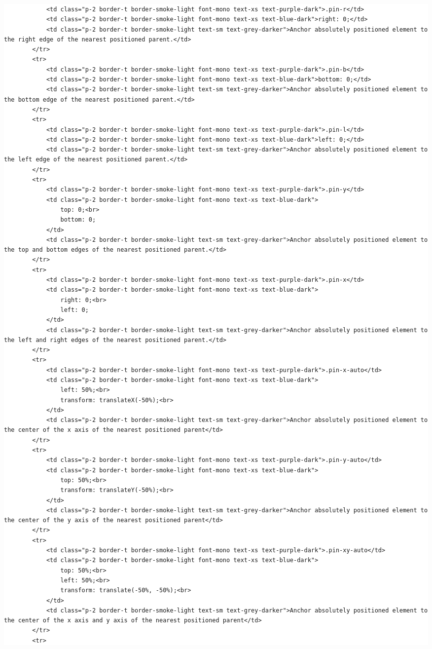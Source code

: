                 <td class="p-2 border-t border-smoke-light font-mono text-xs text-purple-dark">.pin-r</td>
                <td class="p-2 border-t border-smoke-light font-mono text-xs text-blue-dark">right: 0;</td>
                <td class="p-2 border-t border-smoke-light text-sm text-grey-darker">Anchor absolutely positioned element to the right edge of the nearest positioned parent.</td>
            </tr>
            <tr>
                <td class="p-2 border-t border-smoke-light font-mono text-xs text-purple-dark">.pin-b</td>
                <td class="p-2 border-t border-smoke-light font-mono text-xs text-blue-dark">bottom: 0;</td>
                <td class="p-2 border-t border-smoke-light text-sm text-grey-darker">Anchor absolutely positioned element to the bottom edge of the nearest positioned parent.</td>
            </tr>
            <tr>
                <td class="p-2 border-t border-smoke-light font-mono text-xs text-purple-dark">.pin-l</td>
                <td class="p-2 border-t border-smoke-light font-mono text-xs text-blue-dark">left: 0;</td>
                <td class="p-2 border-t border-smoke-light text-sm text-grey-darker">Anchor absolutely positioned element to the left edge of the nearest positioned parent.</td>
            </tr>
            <tr>
                <td class="p-2 border-t border-smoke-light font-mono text-xs text-purple-dark">.pin-y</td>
                <td class="p-2 border-t border-smoke-light font-mono text-xs text-blue-dark">
                    top: 0;<br>
                    bottom: 0;
                </td>
                <td class="p-2 border-t border-smoke-light text-sm text-grey-darker">Anchor absolutely positioned element to the top and bottom edges of the nearest positioned parent.</td>
            </tr>
            <tr>
                <td class="p-2 border-t border-smoke-light font-mono text-xs text-purple-dark">.pin-x</td>
                <td class="p-2 border-t border-smoke-light font-mono text-xs text-blue-dark">
                    right: 0;<br>
                    left: 0;
                </td>
                <td class="p-2 border-t border-smoke-light text-sm text-grey-darker">Anchor absolutely positioned element to the left and right edges of the nearest positioned parent.</td>
            </tr>
            <tr>
                <td class="p-2 border-t border-smoke-light font-mono text-xs text-purple-dark">.pin-x-auto</td>
                <td class="p-2 border-t border-smoke-light font-mono text-xs text-blue-dark">
                    left: 50%;<br>
                    transform: translateX(-50%);<br>
                </td>
                <td class="p-2 border-t border-smoke-light text-sm text-grey-darker">Anchor absolutely positioned element to the center of the x axis of the nearest positioned parent</td>
            </tr>
            <tr>
                <td class="p-2 border-t border-smoke-light font-mono text-xs text-purple-dark">.pin-y-auto</td>
                <td class="p-2 border-t border-smoke-light font-mono text-xs text-blue-dark">
                    top: 50%;<br>
                    transform: translateY(-50%);<br>
                </td>
                <td class="p-2 border-t border-smoke-light text-sm text-grey-darker">Anchor absolutely positioned element to the center of the y axis of the nearest positioned parent</td>
            </tr>
            <tr>
                <td class="p-2 border-t border-smoke-light font-mono text-xs text-purple-dark">.pin-xy-auto</td>
                <td class="p-2 border-t border-smoke-light font-mono text-xs text-blue-dark">
                    top: 50%;<br>
                    left: 50%;<br>
                    transform: translate(-50%, -50%);<br>
                </td>
                <td class="p-2 border-t border-smoke-light text-sm text-grey-darker">Anchor absolutely positioned element to the center of the x axis and y axis of the nearest positioned parent</td>
            </tr>
            <tr>